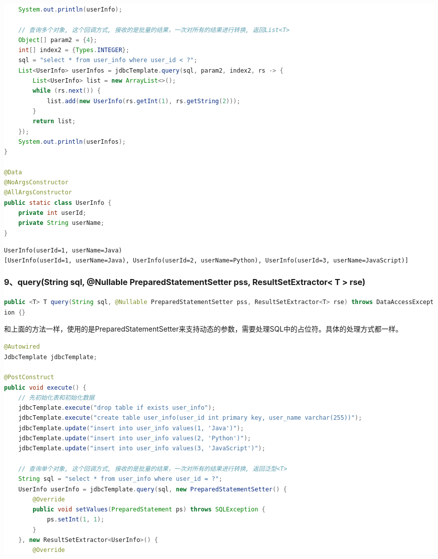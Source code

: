 ```java
    System.out.println(userInfo);

    // 查询多个对象, 这个回调方式, 接收的是批量的结果，一次对所有的结果进行转换, 返回List<T>
    Object[] param2 = {4};
    int[] index2 = {Types.INTEGER};
    sql = "select * from user_info where user_id < ?";
    List<UserInfo> userInfos = jdbcTemplate.query(sql, param2, index2, rs -> {
        List<UserInfo> list = new ArrayList<>();
        while (rs.next()) {
            list.add(new UserInfo(rs.getInt(1), rs.getString(2)));
        }
        return list;
    });
    System.out.println(userInfos);
}

@Data
@NoArgsConstructor
@AllArgsConstructor
public static class UserInfo {
    private int userId;
    private String userName;
}
```

```
UserInfo(userId=1, userName=Java)
[UserInfo(userId=1, userName=Java), UserInfo(userId=2, userName=Python), UserInfo(userId=3, userName=JavaScript)]
```



### 9、query(String sql, @Nullable PreparedStatementSetter pss, ResultSetExtractor< T > rse)

```java
public <T> T query(String sql, @Nullable PreparedStatementSetter pss, ResultSetExtractor<T> rse) throws DataAccessException {}
```

和上面的方法一样，使用的是PreparedStatementSetter来支持动态的参数，需要处理SQL中的占位符。具体的处理方式都一样。

```java
@Autowired
JdbcTemplate jdbcTemplate;

@PostConstruct
public void execute() {
    // 先初始化表和初始化数据
    jdbcTemplate.execute("drop table if exists user_info");
    jdbcTemplate.execute("create table user_info(user_id int primary key, user_name varchar(255))");
    jdbcTemplate.update("insert into user_info values(1, 'Java')");
    jdbcTemplate.update("insert into user_info values(2, 'Python')");
    jdbcTemplate.update("insert into user_info values(3, 'JavaScript')");

    // 查询单个对象, 这个回调方式, 接收的是批量的结果，一次对所有的结果进行转换, 返回泛型<T>
    String sql = "select * from user_info where user_id = ?";
    UserInfo userInfo = jdbcTemplate.query(sql, new PreparedStatementSetter() {
        @Override
        public void setValues(PreparedStatement ps) throws SQLException {
            ps.setInt(1, 1);
        }
    }, new ResultSetExtractor<UserInfo>() {
        @Override
```